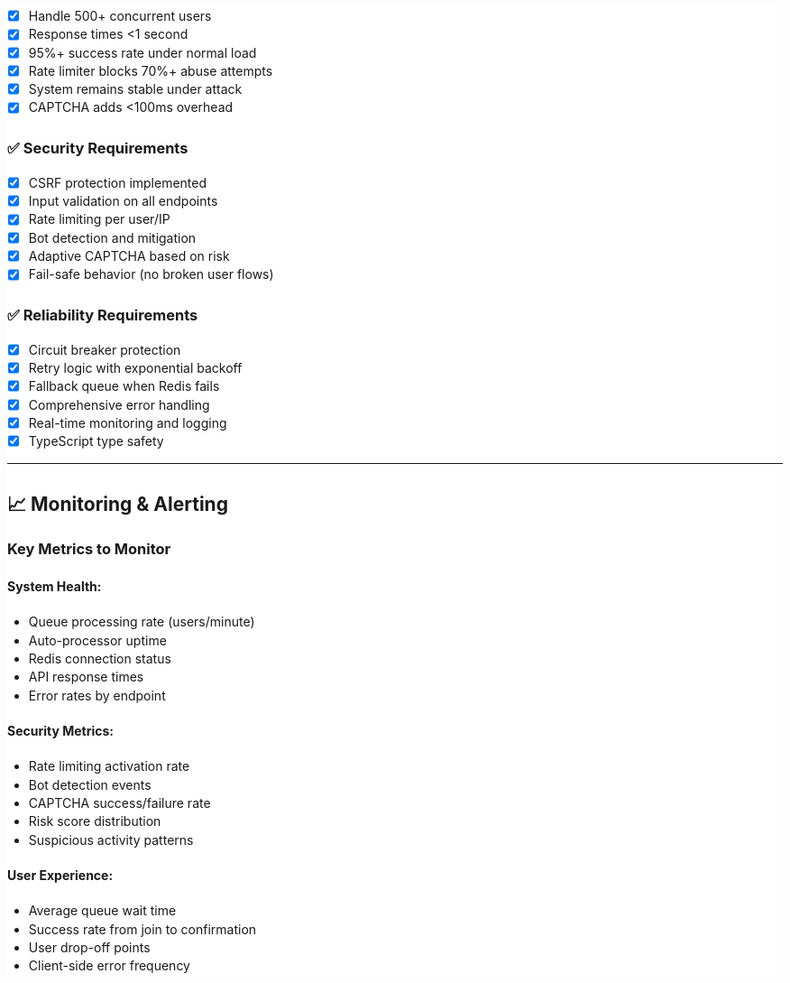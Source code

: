 - [x] Handle 500+ concurrent users
- [x] Response times <1 second
- [x] 95%+ success rate under normal load
- [x] Rate limiter blocks 70%+ abuse attempts
- [x] System remains stable under attack
- [x] CAPTCHA adds <100ms overhead

### ✅ Security Requirements

- [x] CSRF protection implemented
- [x] Input validation on all endpoints
- [x] Rate limiting per user/IP
- [x] Bot detection and mitigation
- [x] Adaptive CAPTCHA based on risk
- [x] Fail-safe behavior (no broken user flows)

### ✅ Reliability Requirements

- [x] Circuit breaker protection
- [x] Retry logic with exponential backoff
- [x] Fallback queue when Redis fails
- [x] Comprehensive error handling
- [x] Real-time monitoring and logging
- [x] TypeScript type safety

---

## 📈 Monitoring & Alerting

### Key Metrics to Monitor

#### System Health:

- Queue processing rate (users/minute)
- Auto-processor uptime
- Redis connection status
- API response times
- Error rates by endpoint

#### Security Metrics:

- Rate limiting activation rate
- Bot detection events
- CAPTCHA success/failure rate
- Risk score distribution
- Suspicious activity patterns

#### User Experience:

- Average queue wait time
- Success rate from join to confirmation
- User drop-off points
- Client-side error frequency
